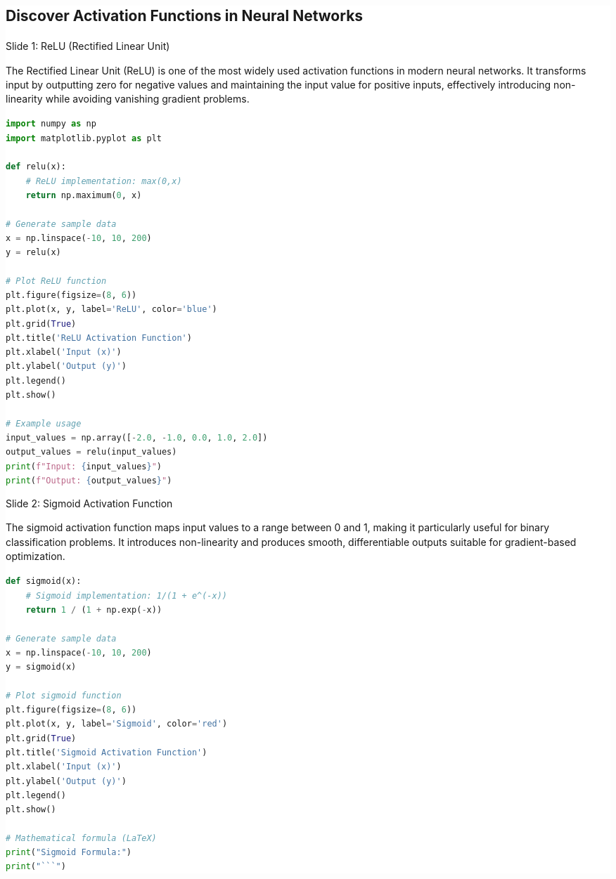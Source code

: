 ## Discover Activation Functions in Neural Networks
Slide 1: ReLU (Rectified Linear Unit)

The Rectified Linear Unit (ReLU) is one of the most widely used activation functions in modern neural networks. It transforms input by outputting zero for negative values and maintaining the input value for positive inputs, effectively introducing non-linearity while avoiding vanishing gradient problems.

```python
import numpy as np
import matplotlib.pyplot as plt

def relu(x):
    # ReLU implementation: max(0,x)
    return np.maximum(0, x)

# Generate sample data
x = np.linspace(-10, 10, 200)
y = relu(x)

# Plot ReLU function
plt.figure(figsize=(8, 6))
plt.plot(x, y, label='ReLU', color='blue')
plt.grid(True)
plt.title('ReLU Activation Function')
plt.xlabel('Input (x)')
plt.ylabel('Output (y)')
plt.legend()
plt.show()

# Example usage
input_values = np.array([-2.0, -1.0, 0.0, 1.0, 2.0])
output_values = relu(input_values)
print(f"Input: {input_values}")
print(f"Output: {output_values}")
```

Slide 2: Sigmoid Activation Function

The sigmoid activation function maps input values to a range between 0 and 1, making it particularly useful for binary classification problems. It introduces non-linearity and produces smooth, differentiable outputs suitable for gradient-based optimization.

```python
def sigmoid(x):
    # Sigmoid implementation: 1/(1 + e^(-x))
    return 1 / (1 + np.exp(-x))

# Generate sample data
x = np.linspace(-10, 10, 200)
y = sigmoid(x)

# Plot sigmoid function
plt.figure(figsize=(8, 6))
plt.plot(x, y, label='Sigmoid', color='red')
plt.grid(True)
plt.title('Sigmoid Activation Function')
plt.xlabel('Input (x)')
plt.ylabel('Output (y)')
plt.legend()
plt.show()

# Mathematical formula (LaTeX)
print("Sigmoid Formula:")
print("```")
```